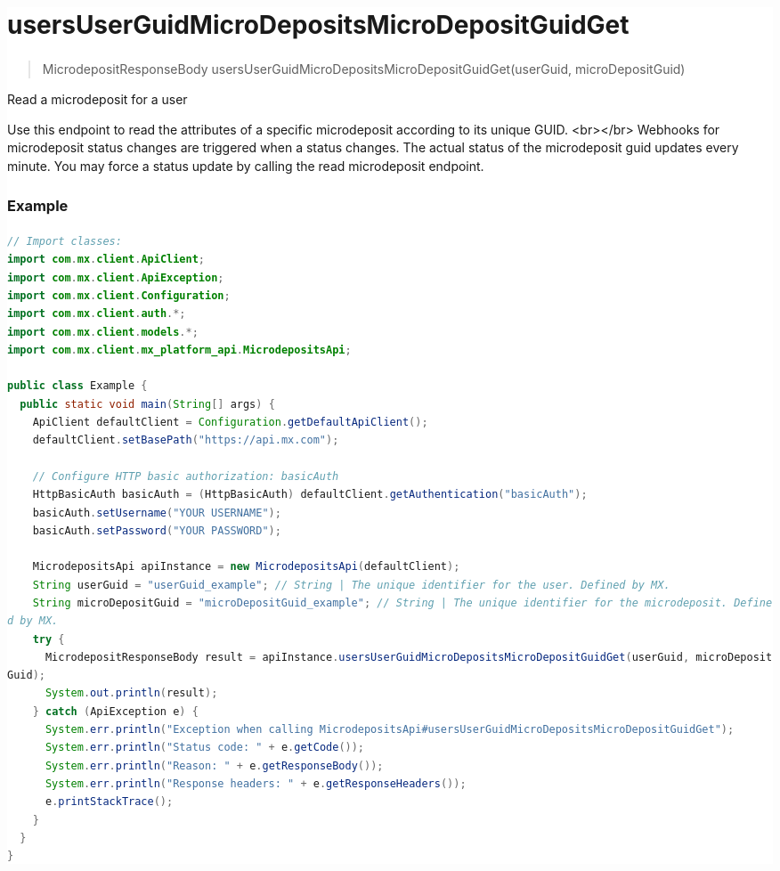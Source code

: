 <a id="usersUserGuidMicroDepositsMicroDepositGuidGet"></a>
# **usersUserGuidMicroDepositsMicroDepositGuidGet**
> MicrodepositResponseBody usersUserGuidMicroDepositsMicroDepositGuidGet(userGuid, microDepositGuid)

Read a microdeposit for a user

Use this endpoint to read the attributes of a specific microdeposit according to its unique GUID. &lt;br&gt;&lt;/br&gt; Webhooks for microdeposit status changes are triggered when a status changes. The actual status of the microdeposit guid updates every minute. You may force a status update by calling the read microdeposit endpoint.

### Example
```java
// Import classes:
import com.mx.client.ApiClient;
import com.mx.client.ApiException;
import com.mx.client.Configuration;
import com.mx.client.auth.*;
import com.mx.client.models.*;
import com.mx.client.mx_platform_api.MicrodepositsApi;

public class Example {
  public static void main(String[] args) {
    ApiClient defaultClient = Configuration.getDefaultApiClient();
    defaultClient.setBasePath("https://api.mx.com");
    
    // Configure HTTP basic authorization: basicAuth
    HttpBasicAuth basicAuth = (HttpBasicAuth) defaultClient.getAuthentication("basicAuth");
    basicAuth.setUsername("YOUR USERNAME");
    basicAuth.setPassword("YOUR PASSWORD");

    MicrodepositsApi apiInstance = new MicrodepositsApi(defaultClient);
    String userGuid = "userGuid_example"; // String | The unique identifier for the user. Defined by MX.
    String microDepositGuid = "microDepositGuid_example"; // String | The unique identifier for the microdeposit. Defined by MX.
    try {
      MicrodepositResponseBody result = apiInstance.usersUserGuidMicroDepositsMicroDepositGuidGet(userGuid, microDepositGuid);
      System.out.println(result);
    } catch (ApiException e) {
      System.err.println("Exception when calling MicrodepositsApi#usersUserGuidMicroDepositsMicroDepositGuidGet");
      System.err.println("Status code: " + e.getCode());
      System.err.println("Reason: " + e.getResponseBody());
      System.err.println("Response headers: " + e.getResponseHeaders());
      e.printStackTrace();
    }
  }
}
```
